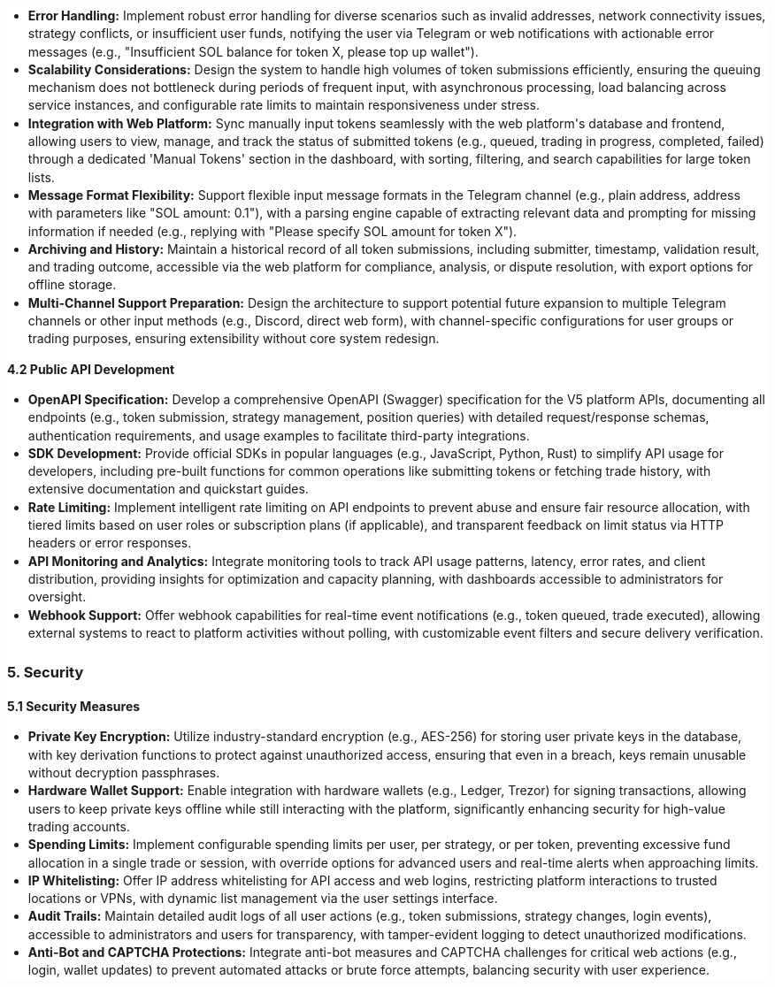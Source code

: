 - **Error Handling:** Implement robust error handling for diverse scenarios such as invalid addresses, network connectivity issues, strategy conflicts, or insufficient user funds, notifying the user via Telegram or web notifications with actionable error messages (e.g., "Insufficient SOL balance for token X, please top up wallet").
- **Scalability Considerations:** Design the system to handle high volumes of token submissions efficiently, ensuring the queuing mechanism does not bottleneck during periods of frequent input, with asynchronous processing, load balancing across service instances, and configurable rate limits to maintain responsiveness under stress.
- **Integration with Web Platform:** Sync manually input tokens seamlessly with the web platform's database and frontend, allowing users to view, manage, and track the status of submitted tokens (e.g., queued, trading in progress, completed, failed) through a dedicated 'Manual Tokens' section in the dashboard, with sorting, filtering, and search capabilities for large token lists.
- **Message Format Flexibility:** Support flexible input message formats in the Telegram channel (e.g., plain address, address with parameters like "SOL amount: 0.1"), with a parsing engine capable of extracting relevant data and prompting for missing information if needed (e.g., replying with "Please specify SOL amount for token X").
- **Archiving and History:** Maintain a historical record of all token submissions, including submitter, timestamp, validation result, and trading outcome, accessible via the web platform for compliance, analysis, or dispute resolution, with export options for offline storage.
- **Multi-Channel Support Preparation:** Design the architecture to support potential future expansion to multiple Telegram channels or other input methods (e.g., Discord, direct web form), with channel-specific configurations for user groups or trading purposes, ensuring extensibility without core system redesign.

**4.2 Public API Development**  
- **OpenAPI Specification:** Develop a comprehensive OpenAPI (Swagger) specification for the V5 platform APIs, documenting all endpoints (e.g., token submission, strategy management, position queries) with detailed request/response schemas, authentication requirements, and usage examples to facilitate third-party integrations.
- **SDK Development:** Provide official SDKs in popular languages (e.g., JavaScript, Python, Rust) to simplify API usage for developers, including pre-built functions for common operations like submitting tokens or fetching trade history, with extensive documentation and quickstart guides.
- **Rate Limiting:** Implement intelligent rate limiting on API endpoints to prevent abuse and ensure fair resource allocation, with tiered limits based on user roles or subscription plans (if applicable), and transparent feedback on limit status via HTTP headers or error responses.
- **API Monitoring and Analytics:** Integrate monitoring tools to track API usage patterns, latency, error rates, and client distribution, providing insights for optimization and capacity planning, with dashboards accessible to administrators for oversight.
- **Webhook Support:** Offer webhook capabilities for real-time event notifications (e.g., token queued, trade executed), allowing external systems to react to platform activities without polling, with customizable event filters and secure delivery verification.

### 5. Security
**5.1 Security Measures**
- **Private Key Encryption:** Utilize industry-standard encryption (e.g., AES-256) for storing user private keys in the database, with key derivation functions to protect against unauthorized access, ensuring that even in a breach, keys remain unusable without decryption passphrases.
- **Hardware Wallet Support:** Enable integration with hardware wallets (e.g., Ledger, Trezor) for signing transactions, allowing users to keep private keys offline while still interacting with the platform, significantly enhancing security for high-value trading accounts.
- **Spending Limits:** Implement configurable spending limits per user, per strategy, or per token, preventing excessive fund allocation in a single trade or session, with override options for advanced users and real-time alerts when approaching limits.
- **IP Whitelisting:** Offer IP address whitelisting for API access and web logins, restricting platform interactions to trusted locations or VPNs, with dynamic list management via the user settings interface.
- **Audit Trails:** Maintain detailed audit logs of all user actions (e.g., token submissions, strategy changes, login events), accessible to administrators and users for transparency, with tamper-evident logging to detect unauthorized modifications.
- **Anti-Bot and CAPTCHA Protections:** Integrate anti-bot measures and CAPTCHA challenges for critical web actions (e.g., login, wallet updates) to prevent automated attacks or brute force attempts, balancing security with user experience.

